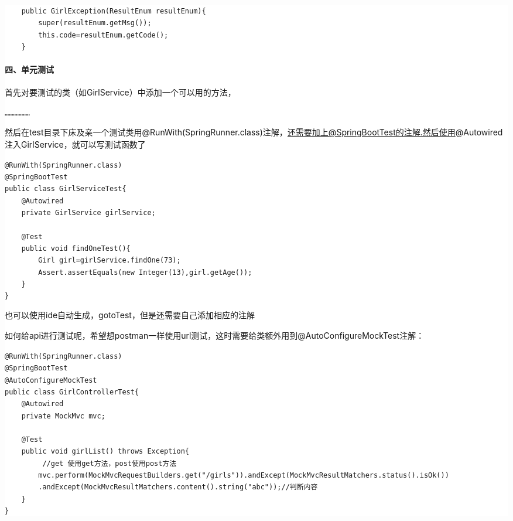 ```
    public GirlException(ResultEnum resultEnum){
        super(resultEnum.getMsg());
        this.code=resultEnum.getCode();
    }
```

#### 四、单元测试

首先对要测试的类（如GirlService）中添加一个可以用的方法，

```
………………
```
然后在test目录下床及亲一个测试类用@RunWith(SpringRunner.class)注解，还需要加上@SpringBootTest的注解.然后使用@Autowired注入GirlService，就可以写测试函数了

```
@RunWith(SpringRunner.class)
@SpringBootTest
public class GirlServiceTest{
	@Autowired
	private GirlService girlService;
	
	@Test
	public void findOneTest(){
		Girl girl=girlService.findOne(73);
		Assert.assertEquals(new Integer(13),girl.getAge());
	}
}
```

也可以使用ide自动生成，gotoTest，但是还需要自己添加相应的注解

如何给api进行测试呢，希望想postman一样使用url测试，这时需要给类额外用到@AutoConfigureMockTest注解：

```
@RunWith(SpringRunner.class)
@SpringBootTest
@AutoConfigureMockTest
public class GirlControllerTest{
	@Autowired
	private MockMvc mvc;
	
	@Test
	public void girlList() throws Exception{
		 //get 使用get方法，post使用post方法
		mvc.perform(MockMvcRequestBuilders.get("/girls")).andExcept(MockMvcResultMatchers.status().isOk())
		.andExcept(MockMvcResultMatchers.content().string("abc"));//判断内容
	}
}

```






